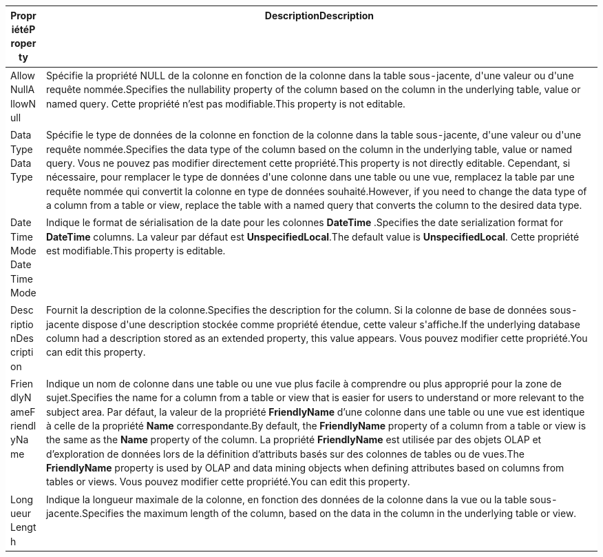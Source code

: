 |<span data-ttu-id="adf3d-175">Propriété</span><span class="sxs-lookup"><span data-stu-id="adf3d-175">Property</span></span>|<span data-ttu-id="adf3d-176">Description</span><span class="sxs-lookup"><span data-stu-id="adf3d-176">Description</span></span>|  
|--------------|-----------------|  
|<span data-ttu-id="adf3d-177">AllowNull</span><span class="sxs-lookup"><span data-stu-id="adf3d-177">AllowNull</span></span>|<span data-ttu-id="adf3d-178">Spécifie la propriété NULL de la colonne en fonction de la colonne dans la table sous-jacente, d'une valeur ou d'une requête nommée.</span><span class="sxs-lookup"><span data-stu-id="adf3d-178">Specifies the nullability property of the column based on the column in the underlying table, value or named query.</span></span> <span data-ttu-id="adf3d-179">Cette propriété n’est pas modifiable.</span><span class="sxs-lookup"><span data-stu-id="adf3d-179">This property is not editable.</span></span>|  
|<span data-ttu-id="adf3d-180">DataType</span><span class="sxs-lookup"><span data-stu-id="adf3d-180">DataType</span></span>|<span data-ttu-id="adf3d-181">Spécifie le type de données de la colonne en fonction de la colonne dans la table sous-jacente, d'une valeur ou d'une requête nommée.</span><span class="sxs-lookup"><span data-stu-id="adf3d-181">Specifies the data type of the column based on the column in the underlying table, value or named query.</span></span> <span data-ttu-id="adf3d-182">Vous ne pouvez pas modifier directement cette propriété.</span><span class="sxs-lookup"><span data-stu-id="adf3d-182">This property is not directly editable.</span></span> <span data-ttu-id="adf3d-183">Cependant, si nécessaire, pour remplacer le type de données d'une colonne dans une table ou une vue, remplacez la table par une requête nommée qui convertit la colonne en type de données souhaité.</span><span class="sxs-lookup"><span data-stu-id="adf3d-183">However, if you need to change the data type of a column from a table or view, replace the table with a named query that converts the column to the desired data type.</span></span>|  
|<span data-ttu-id="adf3d-184">DateTimeMode</span><span class="sxs-lookup"><span data-stu-id="adf3d-184">DateTimeMode</span></span>|<span data-ttu-id="adf3d-185">Indique le format de sérialisation de la date pour les colonnes **DateTime** .</span><span class="sxs-lookup"><span data-stu-id="adf3d-185">Specifies the date serialization format for **DateTime** columns.</span></span> <span data-ttu-id="adf3d-186">La valeur par défaut est **UnspecifiedLocal**.</span><span class="sxs-lookup"><span data-stu-id="adf3d-186">The default value is **UnspecifiedLocal**.</span></span> <span data-ttu-id="adf3d-187">Cette propriété est modifiable.</span><span class="sxs-lookup"><span data-stu-id="adf3d-187">This property is editable.</span></span>|  
|<span data-ttu-id="adf3d-188">Description</span><span class="sxs-lookup"><span data-stu-id="adf3d-188">Description</span></span>|<span data-ttu-id="adf3d-189">Fournit la description de la colonne.</span><span class="sxs-lookup"><span data-stu-id="adf3d-189">Specifies the description for the column.</span></span> <span data-ttu-id="adf3d-190">Si la colonne de base de données sous-jacente dispose d'une description stockée comme propriété étendue, cette valeur s'affiche.</span><span class="sxs-lookup"><span data-stu-id="adf3d-190">If the underlying database column had a description stored as an extended property, this value appears.</span></span> <span data-ttu-id="adf3d-191">Vous pouvez modifier cette propriété.</span><span class="sxs-lookup"><span data-stu-id="adf3d-191">You can edit this property.</span></span>|  
|<span data-ttu-id="adf3d-192">FriendlyName</span><span class="sxs-lookup"><span data-stu-id="adf3d-192">FriendlyName</span></span>|<span data-ttu-id="adf3d-193">Indique un nom de colonne dans une table ou une vue plus facile à comprendre ou plus approprié pour la zone de sujet.</span><span class="sxs-lookup"><span data-stu-id="adf3d-193">Specifies the name for a column from a table or view that is easier for users to understand or more relevant to the subject area.</span></span> <span data-ttu-id="adf3d-194">Par défaut, la valeur de la propriété **FriendlyName** d’une colonne dans une table ou une vue est identique à celle de la propriété **Name** correspondante.</span><span class="sxs-lookup"><span data-stu-id="adf3d-194">By default, the **FriendlyName** property of a column from a table or view is the same as the **Name** property of the column.</span></span> <span data-ttu-id="adf3d-195">La propriété **FriendlyName** est utilisée par des objets OLAP et d’exploration de données lors de la définition d’attributs basés sur des colonnes de tables ou de vues.</span><span class="sxs-lookup"><span data-stu-id="adf3d-195">The **FriendlyName** property is used by OLAP and data mining objects when defining attributes based on columns from tables or views.</span></span> <span data-ttu-id="adf3d-196">Vous pouvez modifier cette propriété.</span><span class="sxs-lookup"><span data-stu-id="adf3d-196">You can edit this property.</span></span>|  
|<span data-ttu-id="adf3d-197">Longueur</span><span class="sxs-lookup"><span data-stu-id="adf3d-197">Length</span></span>|<span data-ttu-id="adf3d-198">Indique la longueur maximale de la colonne, en fonction des données de la colonne dans la vue ou la table sous-jacente.</span><span class="sxs-lookup"><span data-stu-id="adf3d-198">Specifies the maximum length of the column, based on the data in the column in the underlying table or view.</span></span>|  